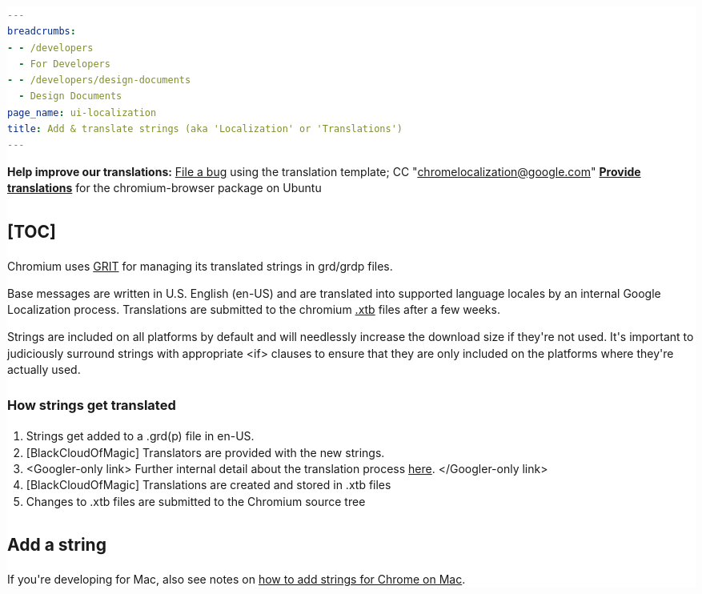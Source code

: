 ```yaml
---
breadcrumbs:
- - /developers
  - For Developers
- - /developers/design-documents
  - Design Documents
page_name: ui-localization
title: Add & translate strings (aka 'Localization' or 'Translations')
---
```


**Help improve our translations:**
[File a
bug](http://code.google.com/p/chromium/issues/entry?template=Translation%20Issue)
using the translation template; CC "chromelocalization@google.com"
**[Provide
translations](http://davidplanella.org/chromium-opens-to-community-translations-in-launchpad/)**
for the chromium-browser package on Ubuntu

## **[TOC]**

Chromium uses [GRIT](/developers/tools-we-use-in-chromium/grit) for managing its
translated strings in grd/grdp files.

Base messages are written in U.S. English (en-US) and are translated into
supported language locales by an internal Google Localization process.
Translations are submitted to the chromium
[.xtb](https://code.google.com/p/chromium/codesearch#search/&q=android%20file:%5C.xtb&sq=package:chromium&type=cs)
files after a few weeks.

Strings are included on all platforms by default and will needlessly increase
the download size if they're not used. It's important to judiciously surround
strings with appropriate &lt;if&gt; clauses to ensure that they are only
included on the platforms where they're actually used.

### **How strings get translated**

1.  Strings get added to a .grd(p) file in en-US.
2.  \[BlackCloudOfMagic\] Translators are provided with the new strings.
3.  &lt;Googler-only link&gt; Further internal detail about the
            translation process
            [here](https://sites.google.com/a/google.com/chrome-pmo/tasks/l13n).
            &lt;/Googler-only link&gt;
4.  \[BlackCloudOfMagic\] Translations are created and stored in .xtb
            files
5.  Changes to .xtb files are submitted to the Chromium source tree

## **Add a string**

If you're developing for Mac, also see notes on [how to add strings for Chrome
on Mac](/developers/design-documents/ui-localization/mac-notes).
